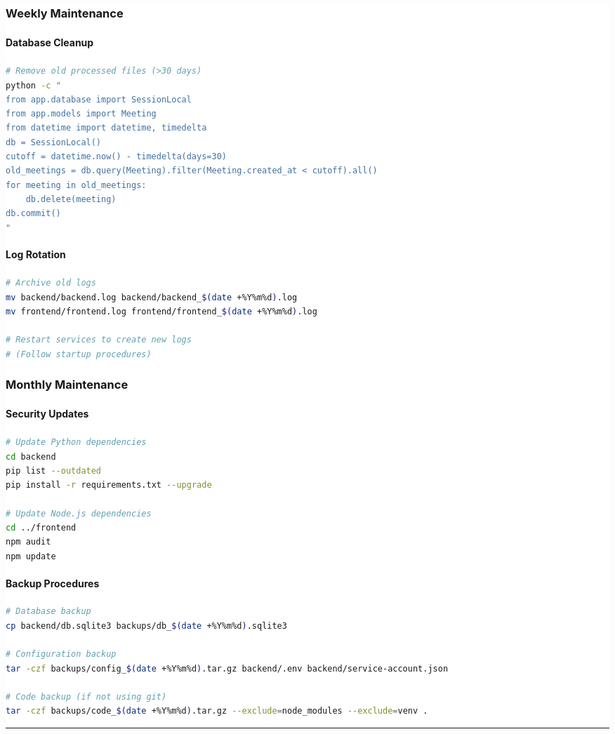 ### **Weekly Maintenance**

#### **Database Cleanup**
```bash
# Remove old processed files (>30 days)
python -c "
from app.database import SessionLocal
from app.models import Meeting
from datetime import datetime, timedelta
db = SessionLocal()
cutoff = datetime.now() - timedelta(days=30)
old_meetings = db.query(Meeting).filter(Meeting.created_at < cutoff).all()
for meeting in old_meetings:
    db.delete(meeting)
db.commit()
"
```

#### **Log Rotation**
```bash
# Archive old logs
mv backend/backend.log backend/backend_$(date +%Y%m%d).log
mv frontend/frontend.log frontend/frontend_$(date +%Y%m%d).log

# Restart services to create new logs
# (Follow startup procedures)
```

### **Monthly Maintenance**

#### **Security Updates**
```bash
# Update Python dependencies
cd backend
pip list --outdated
pip install -r requirements.txt --upgrade

# Update Node.js dependencies
cd ../frontend
npm audit
npm update
```

#### **Backup Procedures**
```bash
# Database backup
cp backend/db.sqlite3 backups/db_$(date +%Y%m%d).sqlite3

# Configuration backup
tar -czf backups/config_$(date +%Y%m%d).tar.gz backend/.env backend/service-account.json

# Code backup (if not using git)
tar -czf backups/code_$(date +%Y%m%d).tar.gz --exclude=node_modules --exclude=venv .
```

---
